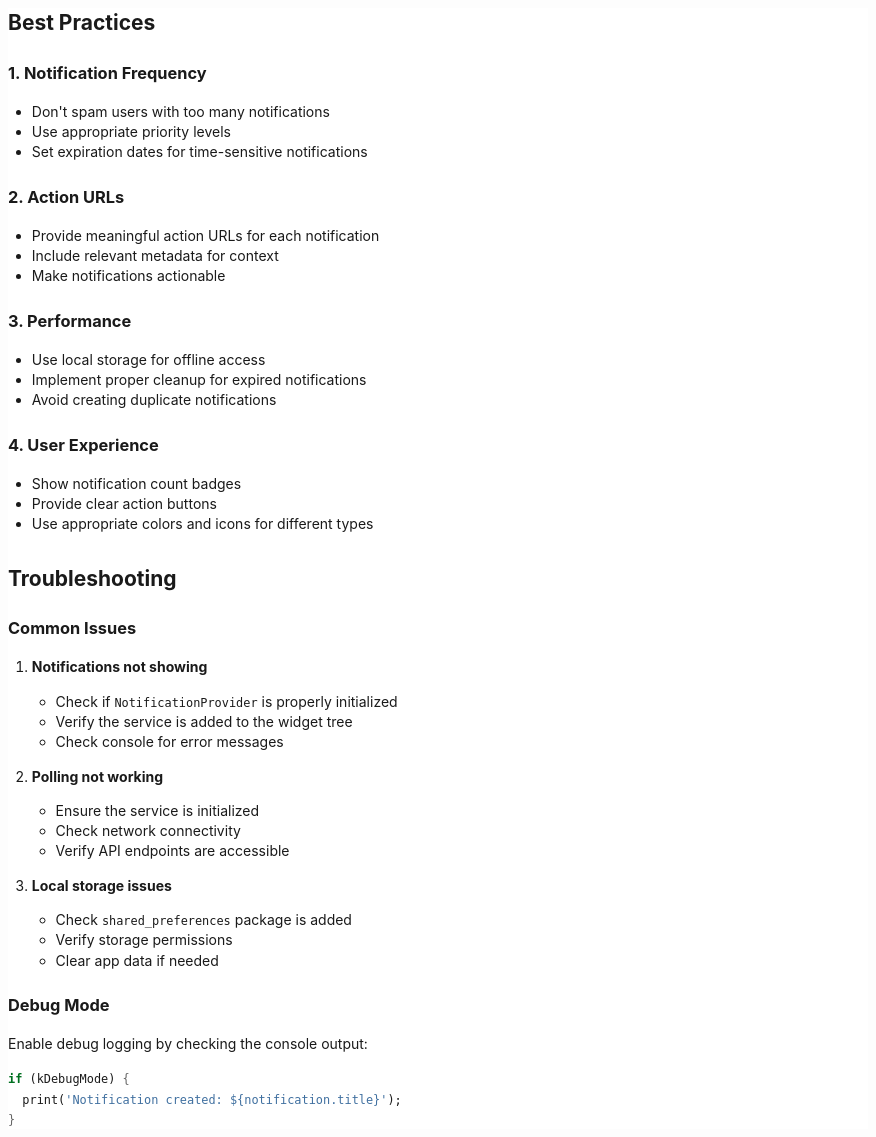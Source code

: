 ## Best Practices

### **1. Notification Frequency**

- Don't spam users with too many notifications
- Use appropriate priority levels
- Set expiration dates for time-sensitive notifications

### **2. Action URLs**

- Provide meaningful action URLs for each notification
- Include relevant metadata for context
- Make notifications actionable

### **3. Performance**

- Use local storage for offline access
- Implement proper cleanup for expired notifications
- Avoid creating duplicate notifications

### **4. User Experience**

- Show notification count badges
- Provide clear action buttons
- Use appropriate colors and icons for different types

## Troubleshooting

### **Common Issues**

1. **Notifications not showing**

   - Check if `NotificationProvider` is properly initialized
   - Verify the service is added to the widget tree
   - Check console for error messages

2. **Polling not working**

   - Ensure the service is initialized
   - Check network connectivity
   - Verify API endpoints are accessible

3. **Local storage issues**
   - Check `shared_preferences` package is added
   - Verify storage permissions
   - Clear app data if needed

### **Debug Mode**

Enable debug logging by checking the console output:

```dart
if (kDebugMode) {
  print('Notification created: ${notification.title}');
}
```
